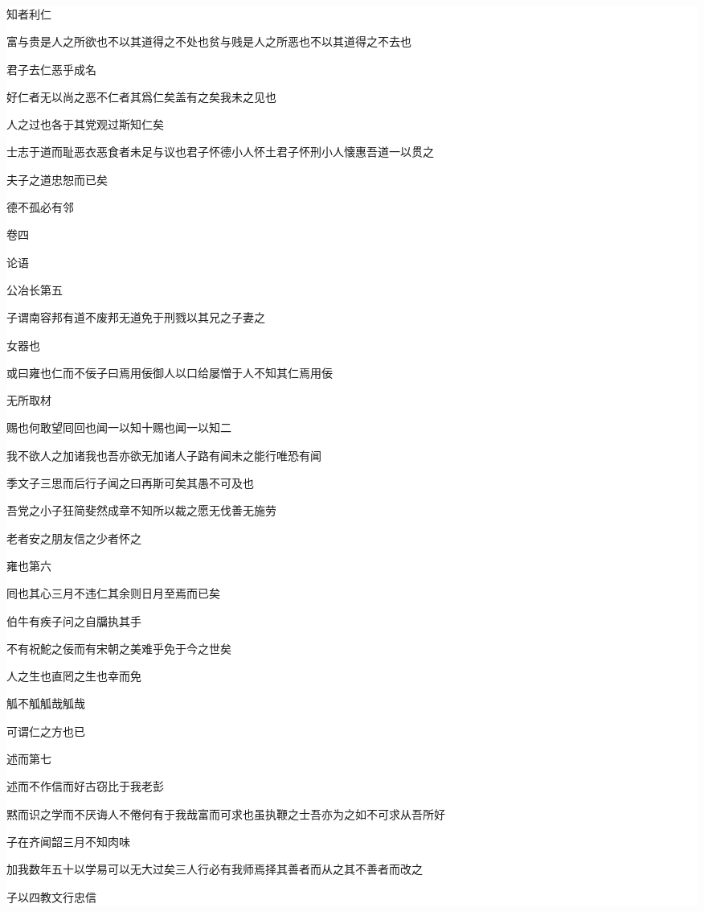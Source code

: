 知者利仁  

富与贵是人之所欲也不以其道得之不处也贫与贱是人之所恶也不以其道得之不去也  

君子去仁恶乎成名  

好仁者无以尚之恶不仁者其爲仁矣盖有之矣我未之见也  

人之过也各于其党观过斯知仁矣  

士志于道而耻恶衣恶食者未足与议也君子怀德小人怀土君子怀刑小人懐惠吾道一以贯之  

夫子之道忠恕而已矣  

德不孤必有邻  

卷四  

论语  

公冶长第五  

子谓南容邦有道不废邦无道免于刑戮以其兄之子妻之  

女器也  

或曰雍也仁而不佞子曰焉用佞御人以口给屡憎于人不知其仁焉用佞  

无所取材  

赐也何敢望囘回也闻一以知十赐也闻一以知二  

我不欲人之加诸我也吾亦欲无加诸人子路有闻未之能行唯恐有闻  

季文子三思而后行子闻之曰再斯可矣其愚不可及也  

吾党之小子狂简斐然成章不知所以裁之愿无伐善无施劳  

老者安之朋友信之少者怀之  

雍也第六  

囘也其心三月不违仁其余则日月至焉而已矣  

伯牛有疾子问之自牖执其手  

不有祝鮀之佞而有宋朝之美难乎免于今之世矣  

人之生也直罔之生也幸而免  

觚不觚觚哉觚哉  

可谓仁之方也已  

述而第七  

述而不作信而好古窃比于我老彭  

黙而识之学而不厌诲人不倦何有于我哉富而可求也虽执鞭之士吾亦为之如不可求从吾所好  

子在齐闻韶三月不知肉味  

加我数年五十以学易可以无大过矣三人行必有我师焉择其善者而从之其不善者而改之  

子以四教文行忠信  
